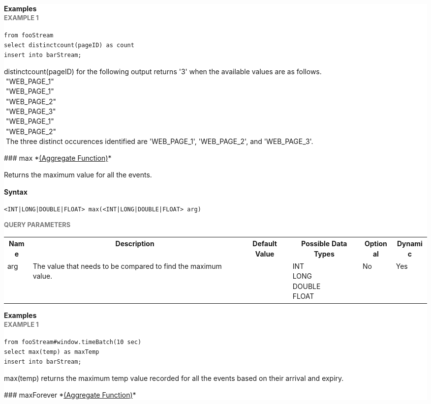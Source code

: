 <span id="examples" class="md-typeset" style="display: block; font-weight: bold;">Examples</span>
<span id="example-1" class="md-typeset" style="display: block; color: rgba(0, 0, 0, 0.54); font-size: 12.8px; font-weight: bold;">EXAMPLE 1</span>
```
from fooStream
select distinctcount(pageID) as count
insert into barStream;
```
<p></p>
<p style="word-wrap: break-word;margin: 0;">distinctcount(pageID) for the following output returns '3' when the available values are as follows.<br>&nbsp;"WEB_PAGE_1"<br>&nbsp;"WEB_PAGE_1"<br>&nbsp;"WEB_PAGE_2"<br>&nbsp;"WEB_PAGE_3"<br>&nbsp;"WEB_PAGE_1"<br>&nbsp;"WEB_PAGE_2"<br>&nbsp;The three distinct occurences identified are 'WEB_PAGE_1', 'WEB_PAGE_2', and 'WEB_PAGE_3'.</p>
<p></p>
### max *<a target="_blank" href="http://siddhi.io/en/v5.1/docs/query-guide/#aggregate-function">(Aggregate Function)</a>*
<p></p>
<p style="word-wrap: break-word;margin: 0;">Returns the maximum value for all the events.</p>
<p></p>
<span id="syntax" class="md-typeset" style="display: block; font-weight: bold;">Syntax</span>

```
<INT|LONG|DOUBLE|FLOAT> max(<INT|LONG|DOUBLE|FLOAT> arg)
```

<span id="query-parameters" class="md-typeset" style="display: block; color: rgba(0, 0, 0, 0.54); font-size: 12.8px; font-weight: bold;">QUERY PARAMETERS</span>
<table>
    <tr>
        <th>Name</th>
        <th style="min-width: 20em">Description</th>
        <th>Default Value</th>
        <th>Possible Data Types</th>
        <th>Optional</th>
        <th>Dynamic</th>
    </tr>
    <tr>
        <td style="vertical-align: top">arg</td>
        <td style="vertical-align: top; word-wrap: break-word"><p style="word-wrap: break-word;margin: 0;">The value that needs to be compared to find the maximum value.</p></td>
        <td style="vertical-align: top"></td>
        <td style="vertical-align: top">INT<br>LONG<br>DOUBLE<br>FLOAT</td>
        <td style="vertical-align: top">No</td>
        <td style="vertical-align: top">Yes</td>
    </tr>
</table>

<span id="examples" class="md-typeset" style="display: block; font-weight: bold;">Examples</span>
<span id="example-1" class="md-typeset" style="display: block; color: rgba(0, 0, 0, 0.54); font-size: 12.8px; font-weight: bold;">EXAMPLE 1</span>
```
from fooStream#window.timeBatch(10 sec)
select max(temp) as maxTemp
insert into barStream;
```
<p></p>
<p style="word-wrap: break-word;margin: 0;">max(temp) returns the maximum temp value recorded for all the events based on their arrival and expiry.</p>
<p></p>
### maxForever *<a target="_blank" href="http://siddhi.io/en/v5.1/docs/query-guide/#aggregate-function">(Aggregate Function)</a>*
<p></p>